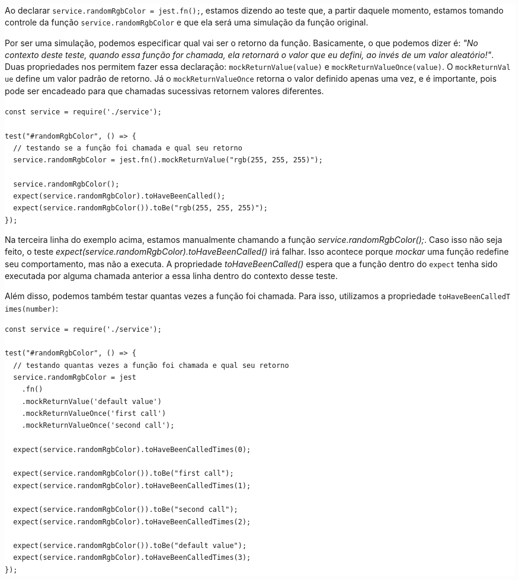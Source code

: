 Ao declarar `service.randomRgbColor = jest.fn();`, estamos dizendo ao teste que, a partir daquele momento, estamos tomando controle da função `service.randomRgbColor` e que ela será uma simulação da função original.

Por ser uma simulação, podemos especificar qual vai ser o retorno da função. Basicamente, o que podemos dizer é: _"No contexto deste teste, quando essa função for chamada, ela retornará o valor que eu defini, ao invés de um valor aleatório!"_. Duas propriedades nos permitem fazer essa declaração: `mockReturnValue(value)` e `mockReturnValueOnce(value)`. O `mockReturnValue` define um valor padrão de retorno. Já o `mockReturnValueOnce` retorna o valor definido apenas uma vez, e é importante, pois pode ser encadeado para que chamadas sucessivas retornem valores diferentes.

```language-javascript
const service = require('./service');

test("#randomRgbColor", () => {
  // testando se a função foi chamada e qual seu retorno
  service.randomRgbColor = jest.fn().mockReturnValue("rgb(255, 255, 255)");

  service.randomRgbColor();
  expect(service.randomRgbColor).toHaveBeenCalled();
  expect(service.randomRgbColor()).toBe("rgb(255, 255, 255)");
});
```

Na terceira linha do exemplo acima, estamos manualmente chamando a função _service.randomRgbColor();_. Caso isso não seja feito, o teste _expect(service.randomRgbColor).toHaveBeenCalled()_ irá falhar. Isso acontece porque _mockar_ uma função redefine seu comportamento, mas não a executa. A propriedade _toHaveBeenCalled()_ espera que a função dentro do `expect` tenha sido executada por alguma chamada anterior a essa linha dentro do contexto desse teste.

Além disso, podemos também testar quantas vezes a função foi chamada. Para isso, utilizamos a propriedade `toHaveBeenCalledTimes(number)`:

```language-javascript
const service = require('./service');

test("#randomRgbColor", () => {
  // testando quantas vezes a função foi chamada e qual seu retorno
  service.randomRgbColor = jest
    .fn()
    .mockReturnValue('default value')
    .mockReturnValueOnce('first call')
    .mockReturnValueOnce('second call');

  expect(service.randomRgbColor).toHaveBeenCalledTimes(0);

  expect(service.randomRgbColor()).toBe("first call");
  expect(service.randomRgbColor).toHaveBeenCalledTimes(1);

  expect(service.randomRgbColor()).toBe("second call");
  expect(service.randomRgbColor).toHaveBeenCalledTimes(2);

  expect(service.randomRgbColor()).toBe("default value");
  expect(service.randomRgbColor).toHaveBeenCalledTimes(3);
});
```
